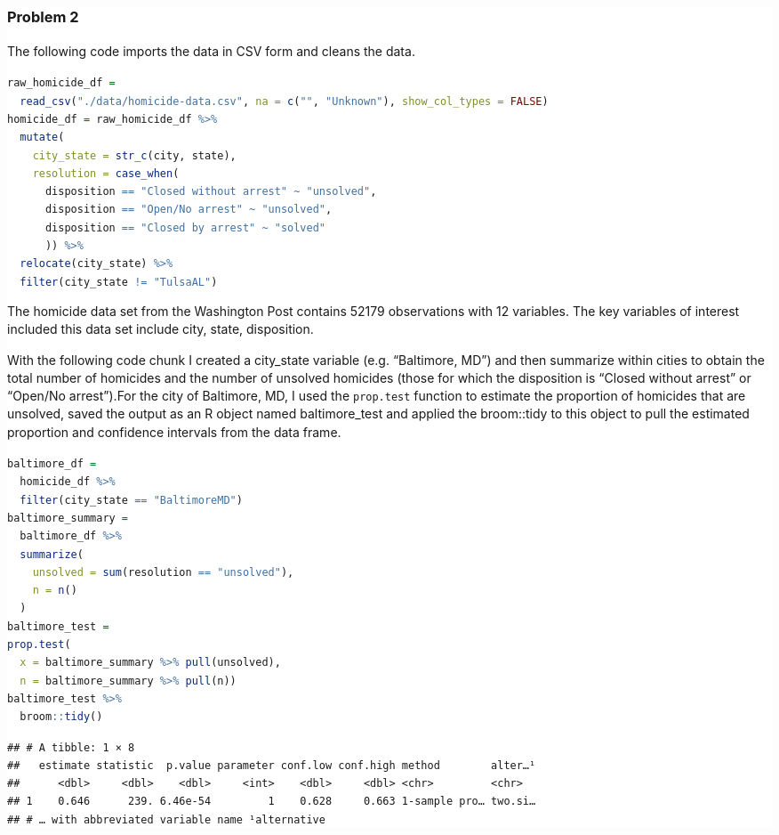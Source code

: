 ### Problem 2

The following code imports the data in CSV form and cleans the data.

``` r
raw_homicide_df =
  read_csv("./data/homicide-data.csv", na = c("", "Unknown"), show_col_types = FALSE)
homicide_df = raw_homicide_df %>% 
  mutate(
    city_state = str_c(city, state),
    resolution = case_when(
      disposition == "Closed without arrest" ~ "unsolved",
      disposition == "Open/No arrest" ~ "unsolved",
      disposition == "Closed by arrest" ~ "solved"
      )) %>% 
  relocate(city_state) %>% 
  filter(city_state != "TulsaAL")
```

The homicide data set from the Washington Post contains 52179
observations with 12 variables. The key variables of interest included
this data set include city, state, disposition.

With the following code chunk I created a city_state variable
(e.g. “Baltimore, MD”) and then summarize within cities to obtain the
total number of homicides and the number of unsolved homicides (those
for which the disposition is “Closed without arrest” or “Open/No
arrest”).For the city of Baltimore, MD, I used the `prop.test` function
to estimate the proportion of homicides that are unsolved, saved the
output as an R object named baltimore_test and applied the broom::tidy
to this object to pull the estimated proportion and confidence intervals
from the data frame.

``` r
baltimore_df = 
  homicide_df %>% 
  filter(city_state == "BaltimoreMD")
baltimore_summary = 
  baltimore_df %>% 
  summarize(
    unsolved = sum(resolution == "unsolved"),
    n = n()
  )
baltimore_test =
prop.test(
  x = baltimore_summary %>% pull(unsolved),
  n = baltimore_summary %>% pull(n))
baltimore_test %>% 
  broom::tidy()
```

    ## # A tibble: 1 × 8
    ##   estimate statistic  p.value parameter conf.low conf.high method        alter…¹
    ##      <dbl>     <dbl>    <dbl>     <int>    <dbl>     <dbl> <chr>         <chr>  
    ## 1    0.646      239. 6.46e-54         1    0.628     0.663 1-sample pro… two.si…
    ## # … with abbreviated variable name ¹​alternative
